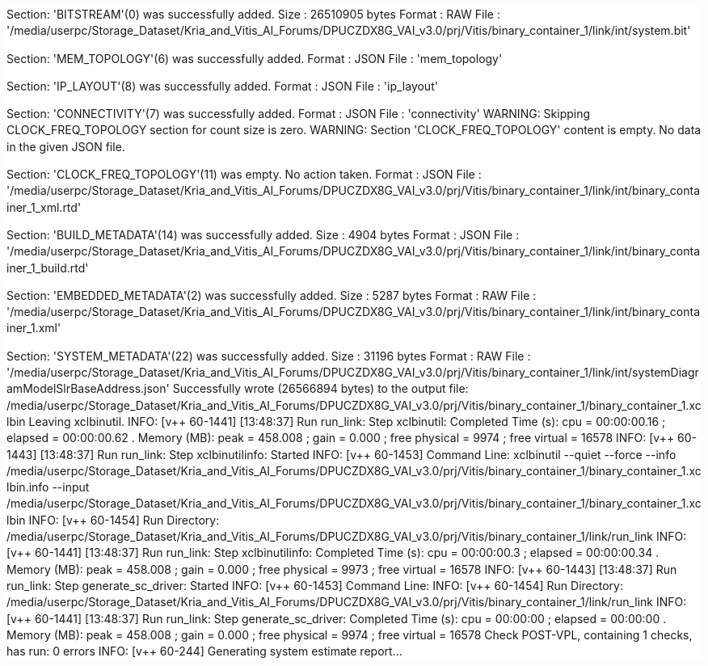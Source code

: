 Section: 'BITSTREAM'(0) was successfully added.
Size   : 26510905 bytes
Format : RAW
File   : '/media/userpc/Storage_Dataset/Kria_and_Vitis_AI_Forums/DPUCZDX8G_VAI_v3.0/prj/Vitis/binary_container_1/link/int/system.bit'

Section: 'MEM_TOPOLOGY'(6) was successfully added.
Format : JSON
File   : 'mem_topology'

Section: 'IP_LAYOUT'(8) was successfully added.
Format : JSON
File   : 'ip_layout'

Section: 'CONNECTIVITY'(7) was successfully added.
Format : JSON
File   : 'connectivity'
WARNING: Skipping CLOCK_FREQ_TOPOLOGY section for count size is zero.
WARNING: Section 'CLOCK_FREQ_TOPOLOGY' content is empty.  No data in the given JSON file.

Section: 'CLOCK_FREQ_TOPOLOGY'(11) was empty.  No action taken.
Format : JSON
File   : '/media/userpc/Storage_Dataset/Kria_and_Vitis_AI_Forums/DPUCZDX8G_VAI_v3.0/prj/Vitis/binary_container_1/link/int/binary_container_1_xml.rtd'

Section: 'BUILD_METADATA'(14) was successfully added.
Size   : 4904 bytes
Format : JSON
File   : '/media/userpc/Storage_Dataset/Kria_and_Vitis_AI_Forums/DPUCZDX8G_VAI_v3.0/prj/Vitis/binary_container_1/link/int/binary_container_1_build.rtd'

Section: 'EMBEDDED_METADATA'(2) was successfully added.
Size   : 5287 bytes
Format : RAW
File   : '/media/userpc/Storage_Dataset/Kria_and_Vitis_AI_Forums/DPUCZDX8G_VAI_v3.0/prj/Vitis/binary_container_1/link/int/binary_container_1.xml'

Section: 'SYSTEM_METADATA'(22) was successfully added.
Size   : 31196 bytes
Format : RAW
File   : '/media/userpc/Storage_Dataset/Kria_and_Vitis_AI_Forums/DPUCZDX8G_VAI_v3.0/prj/Vitis/binary_container_1/link/int/systemDiagramModelSlrBaseAddress.json'
Successfully wrote (26566894 bytes) to the output file: /media/userpc/Storage_Dataset/Kria_and_Vitis_AI_Forums/DPUCZDX8G_VAI_v3.0/prj/Vitis/binary_container_1/binary_container_1.xclbin
Leaving xclbinutil.
INFO: [v++ 60-1441] [13:48:37] Run run_link: Step xclbinutil: Completed
Time (s): cpu = 00:00:00.16 ; elapsed = 00:00:00.62 . Memory (MB): peak = 458.008 ; gain = 0.000 ; free physical = 9974 ; free virtual = 16578
INFO: [v++ 60-1443] [13:48:37] Run run_link: Step xclbinutilinfo: Started
INFO: [v++ 60-1453] Command Line: xclbinutil --quiet --force --info /media/userpc/Storage_Dataset/Kria_and_Vitis_AI_Forums/DPUCZDX8G_VAI_v3.0/prj/Vitis/binary_container_1/binary_container_1.xclbin.info --input /media/userpc/Storage_Dataset/Kria_and_Vitis_AI_Forums/DPUCZDX8G_VAI_v3.0/prj/Vitis/binary_container_1/binary_container_1.xclbin
INFO: [v++ 60-1454] Run Directory: /media/userpc/Storage_Dataset/Kria_and_Vitis_AI_Forums/DPUCZDX8G_VAI_v3.0/prj/Vitis/binary_container_1/link/run_link
INFO: [v++ 60-1441] [13:48:37] Run run_link: Step xclbinutilinfo: Completed
Time (s): cpu = 00:00:00.3 ; elapsed = 00:00:00.34 . Memory (MB): peak = 458.008 ; gain = 0.000 ; free physical = 9973 ; free virtual = 16578
INFO: [v++ 60-1443] [13:48:37] Run run_link: Step generate_sc_driver: Started
INFO: [v++ 60-1453] Command Line: 
INFO: [v++ 60-1454] Run Directory: /media/userpc/Storage_Dataset/Kria_and_Vitis_AI_Forums/DPUCZDX8G_VAI_v3.0/prj/Vitis/binary_container_1/link/run_link
INFO: [v++ 60-1441] [13:48:37] Run run_link: Step generate_sc_driver: Completed
Time (s): cpu = 00:00:00 ; elapsed = 00:00:00 . Memory (MB): peak = 458.008 ; gain = 0.000 ; free physical = 9974 ; free virtual = 16578
Check POST-VPL, containing 1 checks, has run: 0 errors
INFO: [v++ 60-244] Generating system estimate report...